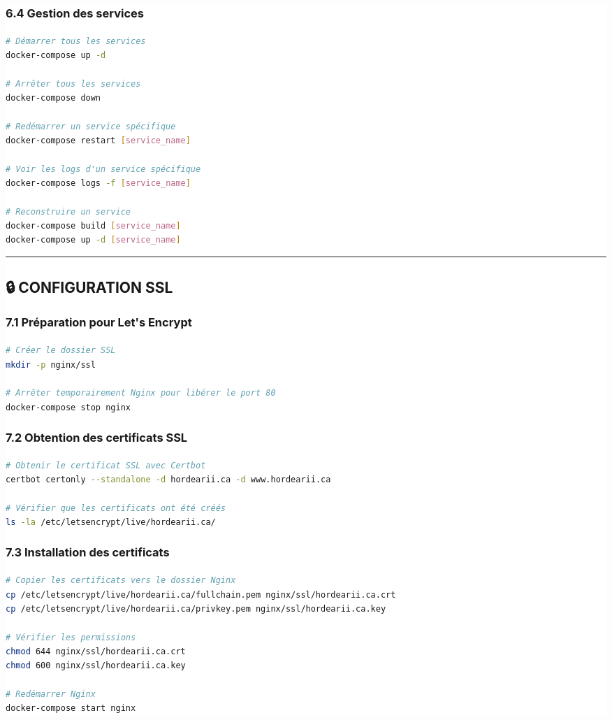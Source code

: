### **6.4 Gestion des services**

```bash
# Démarrer tous les services
docker-compose up -d

# Arrêter tous les services
docker-compose down

# Redémarrer un service spécifique
docker-compose restart [service_name]

# Voir les logs d'un service spécifique
docker-compose logs -f [service_name]

# Reconstruire un service
docker-compose build [service_name]
docker-compose up -d [service_name]
```

---

## 🔒 CONFIGURATION SSL

### **7.1 Préparation pour Let's Encrypt**

```bash
# Créer le dossier SSL
mkdir -p nginx/ssl

# Arrêter temporairement Nginx pour libérer le port 80
docker-compose stop nginx
```

### **7.2 Obtention des certificats SSL**

```bash
# Obtenir le certificat SSL avec Certbot
certbot certonly --standalone -d hordearii.ca -d www.hordearii.ca

# Vérifier que les certificats ont été créés
ls -la /etc/letsencrypt/live/hordearii.ca/
```

### **7.3 Installation des certificats**

```bash
# Copier les certificats vers le dossier Nginx
cp /etc/letsencrypt/live/hordearii.ca/fullchain.pem nginx/ssl/hordearii.ca.crt
cp /etc/letsencrypt/live/hordearii.ca/privkey.pem nginx/ssl/hordearii.ca.key

# Vérifier les permissions
chmod 644 nginx/ssl/hordearii.ca.crt
chmod 600 nginx/ssl/hordearii.ca.key

# Redémarrer Nginx
docker-compose start nginx
```
